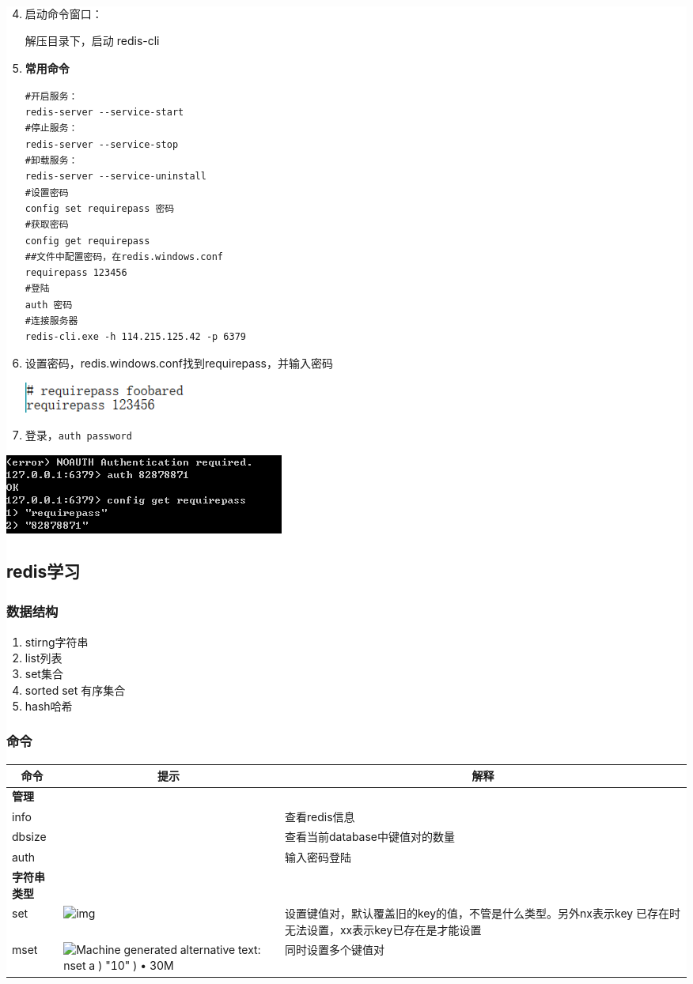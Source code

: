4. 启动命令窗口：

   解压目录下，启动 redis-cli

1. **常用命令**

   ```shell
   #开启服务：
   redis-server --service-start
   #停止服务：
   redis-server --service-stop
   #卸载服务：
   redis-server --service-uninstall
   #设置密码
   config set requirepass 密码
   #获取密码
   config get requirepass
   ##文件中配置密码，在redis.windows.conf
   requirepass 123456
   #登陆
   auth 密码
   #连接服务器
   redis-cli.exe -h 114.215.125.42 -p 6379
   ```

1. 设置密码，redis.windows.conf找到requirepass，并输入密码

   ![img](redislearn.assets/clip_image003.png)

2. 登录，`auth password`

  ![登录](redislearn.assets/clip_image004.png)  

## redis学习

### 数据结构

1. stirng字符串
2. list列表
3. set集合
4. sorted set 有序集合
5. hash哈希

### 命令

| 命令                                      | 提示                                                         | 解释                                                         |
| ----------------------------------------- | ------------------------------------------------------------ | ------------------------------------------------------------ |
| **管理**                                  |                                                              |                                                              |
| info                                      |                                                              | 查看redis信息                                                |
| dbsize                                    |                                                              | 查看当前database中键值对的数量                               |
| auth                                      |                                                              | 输入密码登陆                                                 |
| **字符串类型**                            |                                                              |                                                              |
| set                                       | ![img](file:///C:/Users/mh/AppData/Local/Temp/msohtmlclip1/01/clip_image001.png) | 设置键值对，默认覆盖旧的key的值，不管是什么类型。另外nx表示key 已存在时无法设置，xx表示key已存在是才能设置 |
| mset                                      | ![Machine generated alternative text: nset a  ) "10"  ) • 30M ](file:///C:/Users/mh/AppData/Local/Temp/msohtmlclip1/01/clip_image002.png) | 同时设置多个键值对                                           |